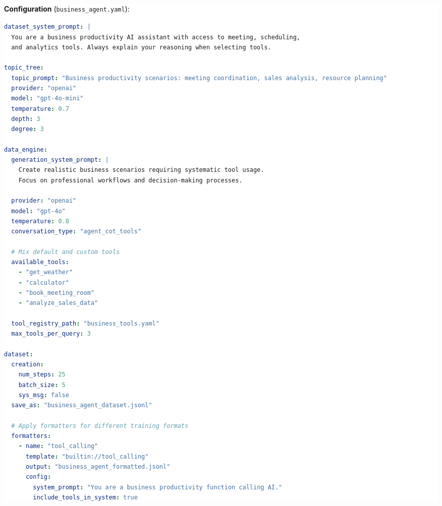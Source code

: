 **Configuration** (`business_agent.yaml`):
```yaml
dataset_system_prompt: |
  You are a business productivity AI assistant with access to meeting, scheduling,
  and analytics tools. Always explain your reasoning when selecting tools.

topic_tree:
  topic_prompt: "Business productivity scenarios: meeting coordination, sales analysis, resource planning"
  provider: "openai"
  model: "gpt-4o-mini"
  temperature: 0.7
  depth: 3
  degree: 3

data_engine:
  generation_system_prompt: |
    Create realistic business scenarios requiring systematic tool usage.
    Focus on professional workflows and decision-making processes.

  provider: "openai"
  model: "gpt-4o"
  temperature: 0.8
  conversation_type: "agent_cot_tools"

  # Mix default and custom tools
  available_tools:
    - "get_weather"
    - "calculator"
    - "book_meeting_room"
    - "analyze_sales_data"

  tool_registry_path: "business_tools.yaml"
  max_tools_per_query: 3

dataset:
  creation:
    num_steps: 25
    batch_size: 5
    sys_msg: false
  save_as: "business_agent_dataset.jsonl"

  # Apply formatters for different training formats
  formatters:
    - name: "tool_calling"
      template: "builtin://tool_calling"
      output: "business_agent_formatted.jsonl"
      config:
        system_prompt: "You are a business productivity function calling AI."
        include_tools_in_system: true
```
